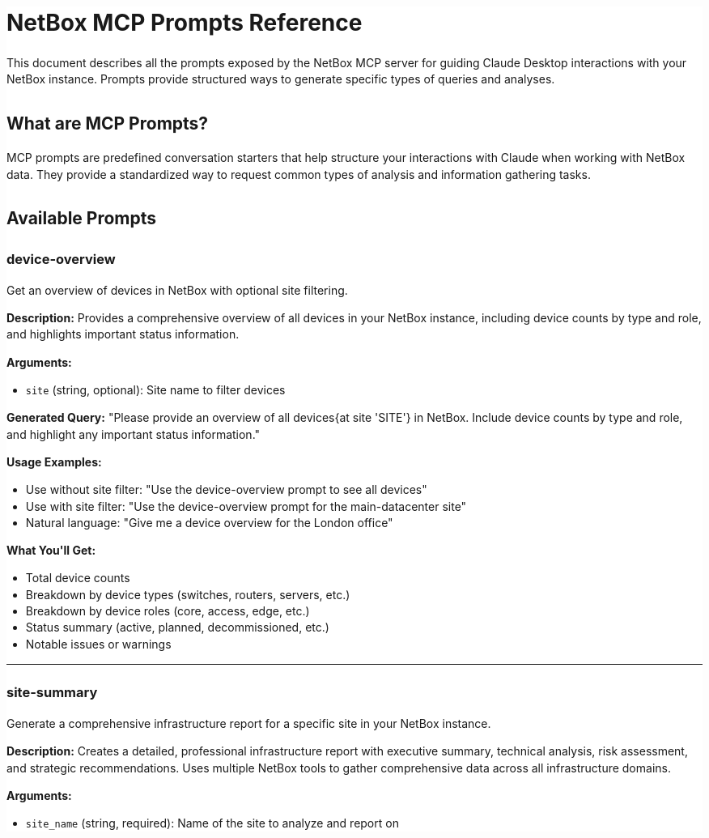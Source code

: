 # NetBox MCP Prompts Reference

This document describes all the prompts exposed by the NetBox MCP server for guiding Claude Desktop interactions with your NetBox instance. Prompts provide structured ways to generate specific types of queries and analyses.

## What are MCP Prompts?

MCP prompts are predefined conversation starters that help structure your interactions with Claude when working with NetBox data. They provide a standardized way to request common types of analysis and information gathering tasks.

## Available Prompts

### device-overview

Get an overview of devices in NetBox with optional site filtering.

**Description:** Provides a comprehensive overview of all devices in your NetBox instance, including device counts by type and role, and highlights important status information.

**Arguments:**

- `site` (string, optional): Site name to filter devices

**Generated Query:** "Please provide an overview of all devices{at site 'SITE'} in NetBox. Include device counts by type and role, and highlight any important status information."

**Usage Examples:**

- Use without site filter: "Use the device-overview prompt to see all devices"
- Use with site filter: "Use the device-overview prompt for the main-datacenter site"
- Natural language: "Give me a device overview for the London office"

**What You'll Get:**

- Total device counts
- Breakdown by device types (switches, routers, servers, etc.)
- Breakdown by device roles (core, access, edge, etc.)
- Status summary (active, planned, decommissioned, etc.)
- Notable issues or warnings

---

### site-summary

Generate a comprehensive infrastructure report for a specific site in your NetBox instance.

**Description:** Creates a detailed, professional infrastructure report with executive summary, technical analysis, risk assessment, and strategic recommendations. Uses multiple NetBox tools to gather comprehensive data across all infrastructure domains.

**Arguments:**

- `site_name` (string, required): Name of the site to analyze and report on
